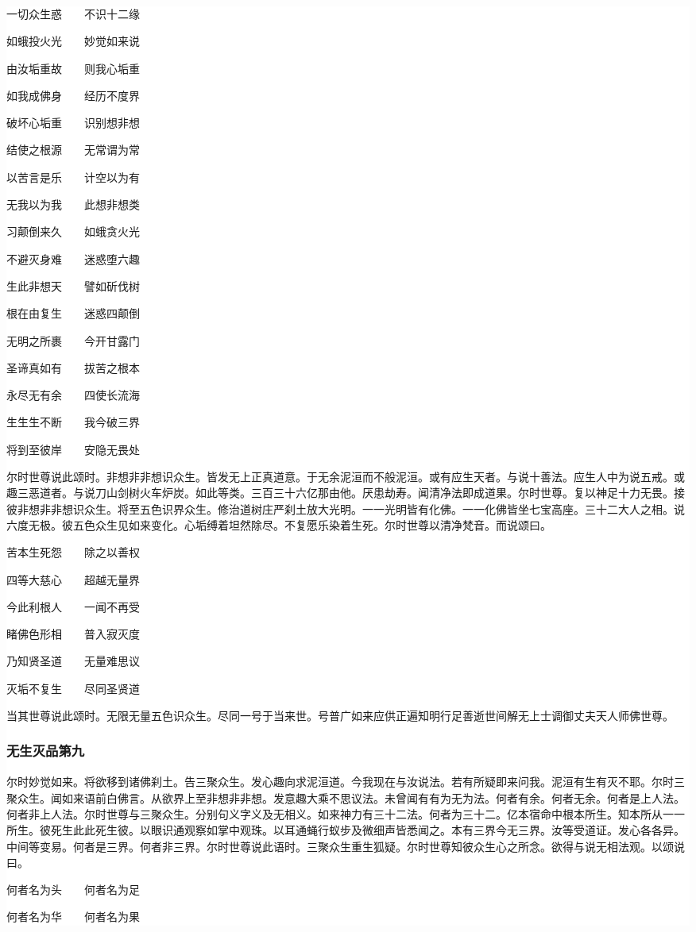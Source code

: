 一切众生惑　　不识十二缘  

如蛾投火光　　妙觉如来说  

由汝垢重故　　则我心垢重  

如我成佛身　　经历不度界  

破坏心垢重　　识别想非想  

结使之根源　　无常谓为常  

以苦言是乐　　计空以为有  

无我以为我　　此想非想类  

习颠倒来久　　如蛾贪火光  

不避灭身难　　迷惑堕六趣  

生此非想天　　譬如斫伐树  

根在由复生　　迷惑四颠倒  

无明之所裹　　今开甘露门  

圣谛真如有　　拔苦之根本  

永尽无有余　　四使长流海  

生生生不断　　我今破三界  

将到至彼岸　　安隐无畏处  

尔时世尊说此颂时。非想非非想识众生。皆发无上正真道意。于无余泥洹而不般泥洹。或有应生天者。与说十善法。应生人中为说五戒。或趣三恶道者。与说刀山剑树火车炉炭。如此等类。三百三十六亿那由他。厌患劫寿。闻清净法即成道果。尔时世尊。复以神足十力无畏。接彼非想非非想识众生。将至五色识界众生。修治道树庄严刹土放大光明。一一光明皆有化佛。一一化佛皆坐七宝高座。三十二大人之相。说六度无极。彼五色众生见如来变化。心垢缚着坦然除尽。不复愿乐染着生死。尔时世尊以清净梵音。而说颂曰。  

苦本生死怨　　除之以善权  

四等大慈心　　超越无量界  

今此利根人　　一闻不再受  

睹佛色形相　　普入寂灭度  

乃知贤圣道　　无量难思议  

灭垢不复生　　尽同圣贤道  

当其世尊说此颂时。无限无量五色识众生。尽同一号于当来世。号普广如来应供正遍知明行足善逝世间解无上士调御丈夫天人师佛世尊。  

### 无生灭品第九

尔时妙觉如来。将欲移到诸佛刹土。告三聚众生。发心趣向求泥洹道。今我现在与汝说法。若有所疑即来问我。泥洹有生有灭不耶。尔时三聚众生。闻如来语前白佛言。从欲界上至非想非非想。发意趣大乘不思议法。未曾闻有有为无为法。何者有余。何者无余。何者是上人法。何者非上人法。尔时世尊与三聚众生。分别句义字义及无相义。如来神力有三十二法。何者为三十二。亿本宿命中根本所生。知本所从一一所生。彼死生此此死生彼。以眼识通观察如掌中观珠。以耳通蝇行蚁步及微细声皆悉闻之。本有三界今无三界。汝等受道证。发心各各异。中间等变易。何者是三界。何者非三界。尔时世尊说此语时。三聚众生重生狐疑。尔时世尊知彼众生心之所念。欲得与说无相法观。以颂说曰。  

何者名为头　　何者名为足  

何者名为华　　何者名为果  
